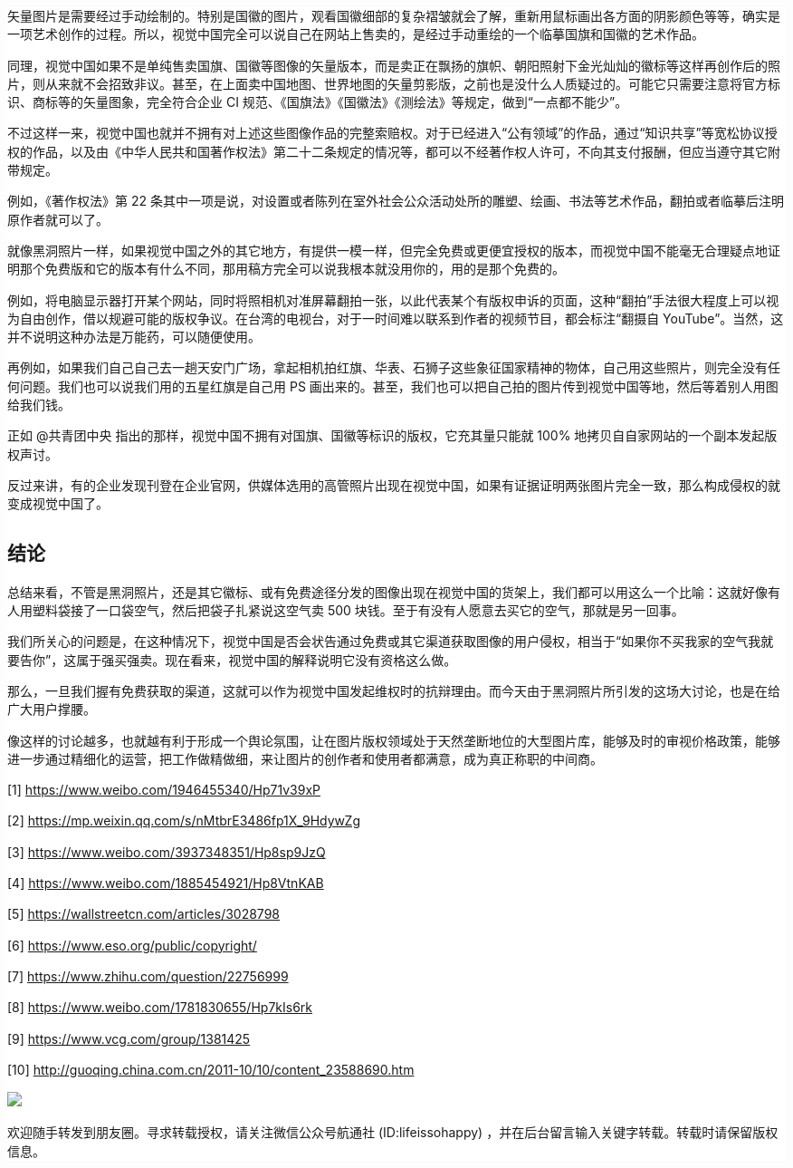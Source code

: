 矢量图片是需要经过手动绘制的。特别是国徽的图片，观看国徽细部的复杂褶皱就会了解，重新用鼠标画出各方面的阴影颜色等等，确实是一项艺术创作的过程。所以，视觉中国完全可以说自己在网站上售卖的，是经过手动重绘的一个临摹国旗和国徽的艺术作品。

同理，视觉中国如果不是单纯售卖国旗、国徽等图像的矢量版本，而是卖正在飘扬的旗帜、朝阳照射下金光灿灿的徽标等这样再创作后的照片，则从来就不会招致非议。甚至，在上面卖中国地图、世界地图的矢量剪影版，之前也是没什么人质疑过的。可能它只需要注意将官方标识、商标等的矢量图象，完全符合企业 CI 规范、《国旗法》《国徽法》《测绘法》等规定，做到“一点都不能少”。

不过这样一来，视觉中国也就并不拥有对上述这些图像作品的完整索赔权。对于已经进入“公有领域”的作品，通过“知识共享”等宽松协议授权的作品，以及由《中华人民共和国著作权法》第二十二条规定的情况等，都可以不经著作权人许可，不向其支付报酬，但应当遵守其它附带规定。

例如，《著作权法》第 22 条其中一项是说，对设置或者陈列在室外社会公众活动处所的雕塑、绘画、书法等艺术作品，翻拍或者临摹后注明原作者就可以了。

就像黑洞照片一样，如果视觉中国之外的其它地方，有提供一模一样，但完全免费或更便宜授权的版本，而视觉中国不能毫无合理疑点地证明那个免费版和它的版本有什么不同，那用稿方完全可以说我根本就没用你的，用的是那个免费的。

例如，将电脑显示器打开某个网站，同时将照相机对准屏幕翻拍一张，以此代表某个有版权申诉的页面，这种“翻拍”手法很大程度上可以视为自由创作，借以规避可能的版权争议。在台湾的电视台，对于一时间难以联系到作者的视频节目，都会标注“翻摄自 YouTube”。当然，这并不说明这种办法是万能药，可以随便使用。

再例如，如果我们自己自己去一趟天安门广场，拿起相机拍红旗、华表、石狮子这些象征国家精神的物体，自己用这些照片，则完全没有任何问题。我们也可以说我们用的五星红旗是自己用 PS 画出来的。甚至，我们也可以把自己拍的图片传到视觉中国等地，然后等着别人用图给我们钱。

正如 @共青团中央 指出的那样，视觉中国不拥有对国旗、国徽等标识的版权，它充其量只能就 100% 地拷贝自自家网站的一个副本发起版权声讨。

反过来讲，有的企业发现刊登在企业官网，供媒体选用的高管照片出现在视觉中国，如果有证据证明两张图片完全一致，那么构成侵权的就变成视觉中国了。

## 结论

总结来看，不管是黑洞照片，还是其它徽标、或有免费途径分发的图像出现在视觉中国的货架上，我们都可以用这么一个比喻：这就好像有人用塑料袋接了一口袋空气，然后把袋子扎紧说这空气卖 500 块钱。至于有没有人愿意去买它的空气，那就是另一回事。

我们所关心的问题是，在这种情况下，视觉中国是否会状告通过免费或其它渠道获取图像的用户侵权，相当于“如果你不买我家的空气我就要告你”，这属于强买强卖。现在看来，视觉中国的解释说明它没有资格这么做。

那么，一旦我们握有免费获取的渠道，这就可以作为视觉中国发起维权时的抗辩理由。而今天由于黑洞照片所引发的这场大讨论，也是在给广大用户撑腰。

像这样的讨论越多，也就越有利于形成一个舆论氛围，让在图片版权领域处于天然垄断地位的大型图片库，能够及时的审视价格政策，能够进一步通过精细化的运营，把工作做精做细，来让图片的创作者和使用者都满意，成为真正称职的中间商。

[1] https://www.weibo.com/1946455340/Hp71v39xP

[2] https://mp.weixin.qq.com/s/nMtbrE3486fp1X_9HdywZg

[3] https://www.weibo.com/3937348351/Hp8sp9JzQ

[4] https://www.weibo.com/1885454921/Hp8VtnKAB

[5] https://wallstreetcn.com/articles/3028798

[6] https://www.eso.org/public/copyright/

[7] https://www.zhihu.com/question/22756999

[8] https://www.weibo.com/1781830655/Hp7kIs6rk

[9] https://www.vcg.com/group/1381425

[10] http://guoqing.china.com.cn/2011-10/10/content_23588690.htm

![](https://lishuhang.me/img/2019/04/11/zai-tan-shi-jue-zhong-guo/05.jpg)

欢迎随手转发到朋友圈。寻求转载授权，请关注微信公众号航通社 (ID:lifeissohappy) ，并在后台留言输入关键字转载。转载时请保留版权信息。